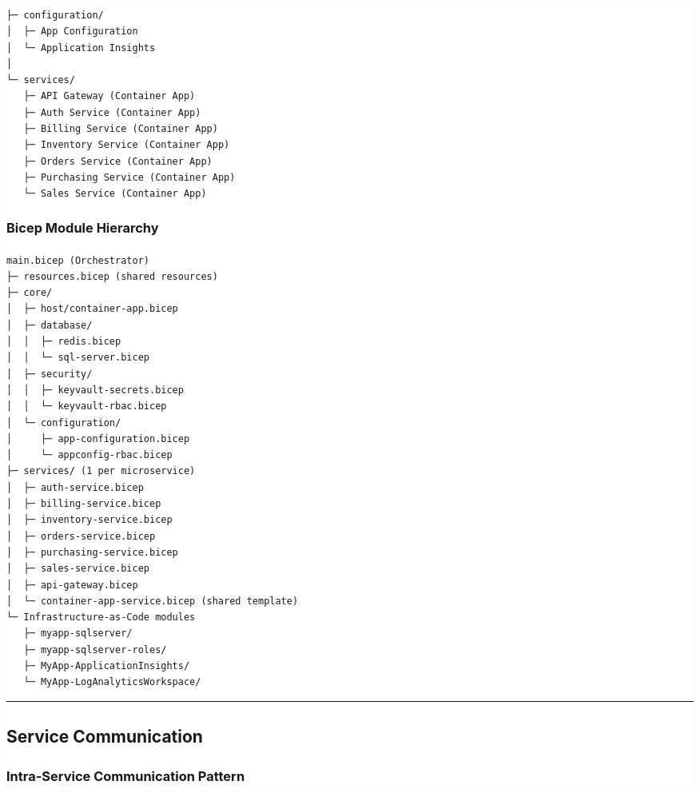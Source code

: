```
├─ configuration/
│  ├─ App Configuration
│  └─ Application Insights
│
└─ services/
   ├─ API Gateway (Container App)
   ├─ Auth Service (Container App)
   ├─ Billing Service (Container App)
   ├─ Inventory Service (Container App)
   ├─ Orders Service (Container App)
   ├─ Purchasing Service (Container App)
   └─ Sales Service (Container App)
```

### Bicep Module Hierarchy

```
main.bicep (Orchestrator)
├─ resources.bicep (shared resources)
├─ core/
│  ├─ host/container-app.bicep
│  ├─ database/
│  │  ├─ redis.bicep
│  │  └─ sql-server.bicep
│  ├─ security/
│  │  ├─ keyvault-secrets.bicep
│  │  └─ keyvault-rbac.bicep
│  └─ configuration/
│     ├─ app-configuration.bicep
│     └─ appconfig-rbac.bicep
├─ services/ (1 per microservice)
│  ├─ auth-service.bicep
│  ├─ billing-service.bicep
│  ├─ inventory-service.bicep
│  ├─ orders-service.bicep
│  ├─ purchasing-service.bicep
│  ├─ sales-service.bicep
│  ├─ api-gateway.bicep
│  └─ container-app-service.bicep (shared template)
└─ Infrastructure-as-Code modules
   ├─ myapp-sqlserver/
   ├─ myapp-sqlserver-roles/
   ├─ MyApp-ApplicationInsights/
   └─ MyApp-LogAnalyticsWorkspace/
```

---

## Service Communication

### Intra-Service Communication Pattern
